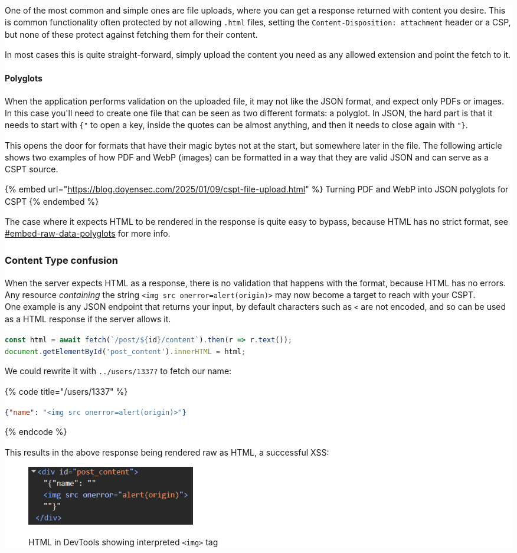 One of the most common and simple ones are file uploads, where you can get a response returned with content you desire. This is common functionality often protected by not allowing `.html` files, setting the `Content-Disposition: attachment` header or a CSP, but none of these protect against fetching them for their content.

In most cases this is quite straight-forward, simply upload the content you need as any allowed extension and point the fetch to it.

#### Polyglots

When the application performs validation on the uploaded file, it may not like the JSON format, and expect only PDFs or images. In this case you'll need to create one file that can be seen as two different formats: a polyglot. In JSON, the hard part is that it needs to start with `{"` to open a key, inside the quotes can be almost anything, and then it needs to close again with `"}`.

This opens the door for formats that have their magic bytes not at the start, but somewhere later in the file. The following article shows two examples of how PDF and WebP (images) can be formatted in a way that they are valid JSON and can serve as a CSPT source.

{% embed url="https://blog.doyensec.com/2025/01/09/cspt-file-upload.html" %}
Turning PDF and WebP into JSON polyglots for CSPT
{% endembed %}

The case where it expects HTML to be rendered in the response is quite easy to bypass, because HTML has no strict format, see [#embed-raw-data-polyglots](../../forensics/file-formats.md#embed-raw-data-polyglots "mention") for more info.

### Content Type confusion

When the server expects HTML as a response, there is no validation that happens with the format, because HTML has no errors. Any resource _containing_ the string `<img src onerror=alert(origin)>` may now become a target to reach with your CSPT.\
One example is any JSON endpoint that returns your input, by default characters such as `<` are not encoded, and so can be used as a HTML response if the server allows it.

```javascript
const html = await fetch(`/post/${id}/content`).then(r => r.text());
document.getElementById('post_content').innerHTML = html;
```

We could rewrite it with `../users/1337?` to fetch our name:

{% code title="/users/1337" %}
```json
{"name": "<img src onerror=alert(origin)>"}
```
{% endcode %}

This results in the above response being rendered raw as HTML, a successful XSS:

<figure><img src="../../.gitbook/assets/image (72).png" alt="" width="279"><figcaption><p>HTML in DevTools showing interpreted <code>&#x3C;img></code> tag</p></figcaption></figure>
